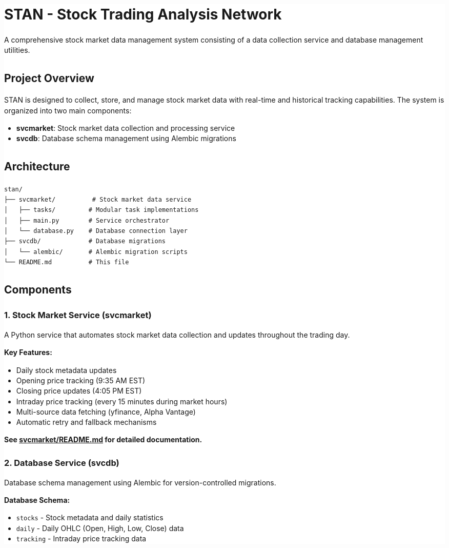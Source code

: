 # STAN - Stock Trading Analysis Network

A comprehensive stock market data management system consisting of a data collection service and database management utilities.

## Project Overview

STAN is designed to collect, store, and manage stock market data with real-time and historical tracking capabilities. The system is organized into two main components:

- **svcmarket**: Stock market data collection and processing service
- **svcdb**: Database schema management using Alembic migrations

## Architecture

```
stan/
├── svcmarket/          # Stock market data service
│   ├── tasks/         # Modular task implementations
│   ├── main.py        # Service orchestrator
│   └── database.py    # Database connection layer
├── svcdb/             # Database migrations
│   └── alembic/       # Alembic migration scripts
└── README.md          # This file
```

## Components

### 1. Stock Market Service (svcmarket)

A Python service that automates stock market data collection and updates throughout the trading day.

**Key Features:**
- Daily stock metadata updates
- Opening price tracking (9:35 AM EST)
- Closing price updates (4:05 PM EST)
- Intraday price tracking (every 15 minutes during market hours)
- Multi-source data fetching (yfinance, Alpha Vantage)
- Automatic retry and fallback mechanisms

**See [svcmarket/README.md](svcmarket/README.md) for detailed documentation.**

### 2. Database Service (svcdb)

Database schema management using Alembic for version-controlled migrations.

**Database Schema:**
- `stocks` - Stock metadata and daily statistics
- `daily` - Daily OHLC (Open, High, Low, Close) data
- `tracking` - Intraday price tracking data
